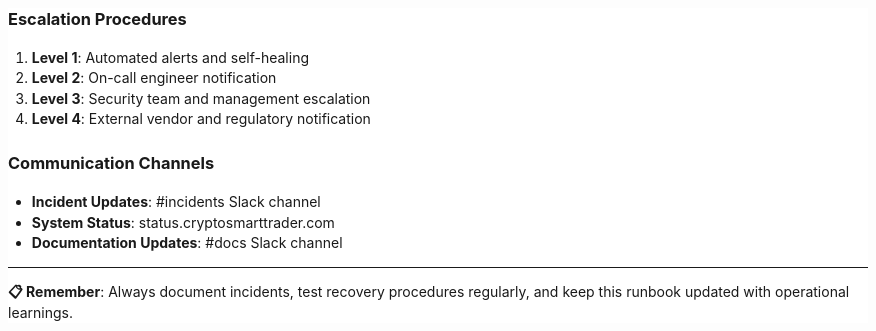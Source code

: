 ### Escalation Procedures

1. **Level 1**: Automated alerts and self-healing
2. **Level 2**: On-call engineer notification
3. **Level 3**: Security team and management escalation
4. **Level 4**: External vendor and regulatory notification

### Communication Channels

- **Incident Updates**: #incidents Slack channel
- **System Status**: status.cryptosmarttrader.com
- **Documentation Updates**: #docs Slack channel

---

**📋 Remember**: Always document incidents, test recovery procedures regularly, and keep this runbook updated with operational learnings.